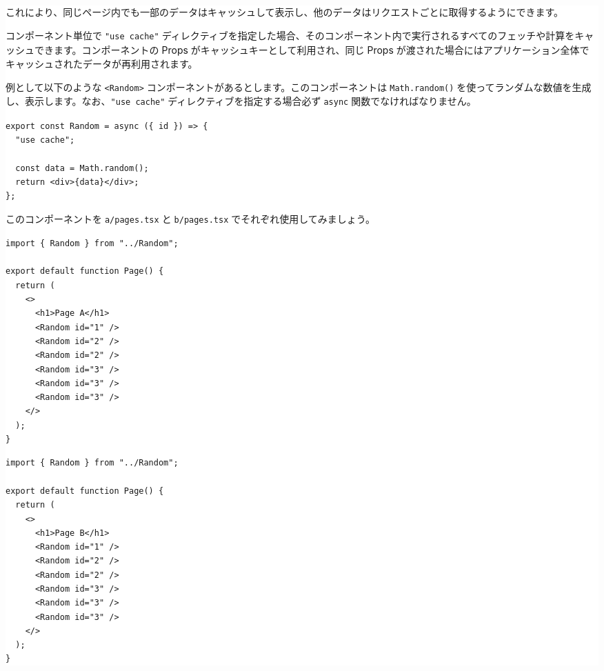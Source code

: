 これにより、同じページ内でも一部のデータはキャッシュして表示し、他のデータはリクエストごとに取得するようにできます。

コンポーネント単位で `"use cache"` ディレクティブを指定した場合、そのコンポーネント内で実行されるすべてのフェッチや計算をキャッシュできます。コンポーネントの Props がキャッシュキーとして利用され、同じ Props が渡された場合にはアプリケーション全体でキャッシュされたデータが再利用されます。

例として以下のような `<Random>` コンポーネントがあるとします。このコンポーネントは `Math.random()` を使ってランダムな数値を生成し、表示します。なお、`"use cache"` ディレクティブを指定する場合必ず `async` 関数でなければなりません。

```tsx:app/Random.tsx
export const Random = async ({ id }) => {
  "use cache";

  const data = Math.random();
  return <div>{data}</div>;
};
```

このコンポーネントを `a/pages.tsx` と `b/pages.tsx` でそれぞれ使用してみましょう。

```tsx:app/a/pages.tsx
import { Random } from "../Random";

export default function Page() {
  return (
    <>
      <h1>Page A</h1>
      <Random id="1" />
      <Random id="2" />
      <Random id="2" />
      <Random id="3" />
      <Random id="3" />
      <Random id="3" />
    </>
  );
}
```

```tsx:app/b/pages.tsx
import { Random } from "../Random";

export default function Page() {
  return (
    <>
      <h1>Page B</h1>
      <Random id="1" />
      <Random id="2" />
      <Random id="2" />
      <Random id="3" />
      <Random id="3" />
      <Random id="3" />
    </>
  );
}
```
